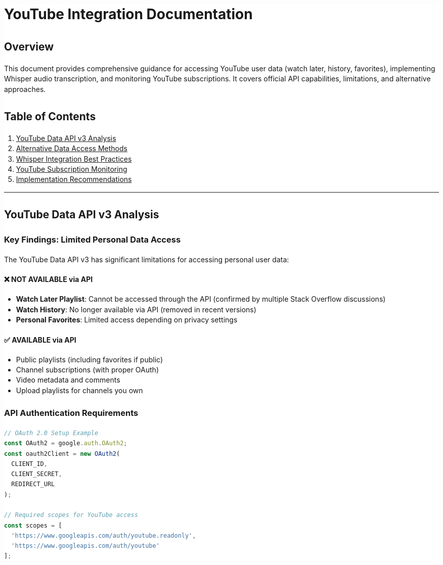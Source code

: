 # YouTube Integration Documentation

## Overview
This document provides comprehensive guidance for accessing YouTube user data (watch later, history, favorites), implementing Whisper audio transcription, and monitoring YouTube subscriptions. It covers official API capabilities, limitations, and alternative approaches.

## Table of Contents
1. [YouTube Data API v3 Analysis](#youtube-data-api-v3-analysis)
2. [Alternative Data Access Methods](#alternative-data-access-methods)
3. [Whisper Integration Best Practices](#whisper-integration-best-practices)
4. [YouTube Subscription Monitoring](#youtube-subscription-monitoring)
5. [Implementation Recommendations](#implementation-recommendations)

---

## YouTube Data API v3 Analysis

### Key Findings: Limited Personal Data Access

The YouTube Data API v3 has significant limitations for accessing personal user data:

#### ❌ **NOT AVAILABLE via API**
- **Watch Later Playlist**: Cannot be accessed through the API (confirmed by multiple Stack Overflow discussions)
- **Watch History**: No longer available via API (removed in recent versions)
- **Personal Favorites**: Limited access depending on privacy settings

#### ✅ **AVAILABLE via API**
- Public playlists (including favorites if public)
- Channel subscriptions (with proper OAuth)
- Video metadata and comments
- Upload playlists for channels you own

### API Authentication Requirements

```javascript
// OAuth 2.0 Setup Example
const OAuth2 = google.auth.OAuth2;
const oauth2Client = new OAuth2(
  CLIENT_ID,
  CLIENT_SECRET,
  REDIRECT_URL
);

// Required scopes for YouTube access
const scopes = [
  'https://www.googleapis.com/auth/youtube.readonly',
  'https://www.googleapis.com/auth/youtube'
];
```
